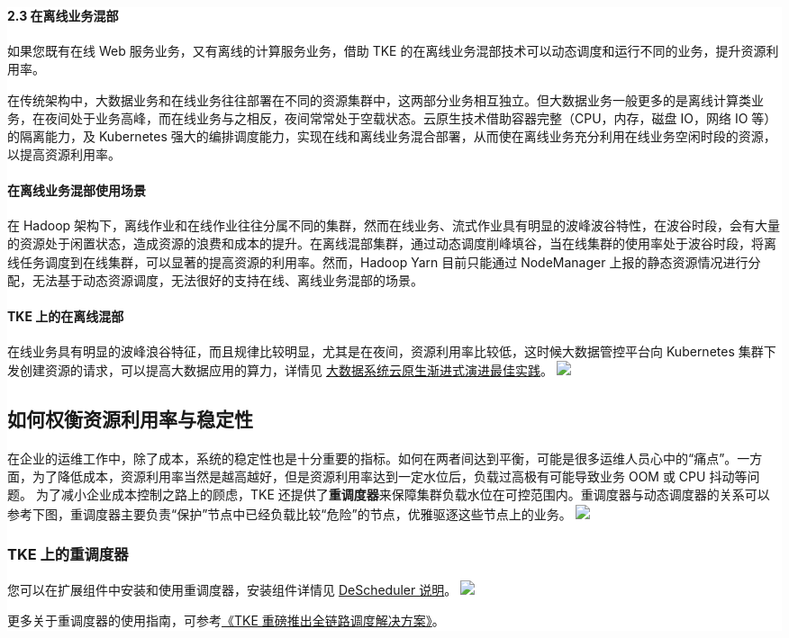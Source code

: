 

#### 2.3 在离线业务混部

如果您既有在线 Web 服务业务，又有离线的计算服务业务，借助 TKE 的在离线业务混部技术可以动态调度和运行不同的业务，提升资源利用率。

在传统架构中，大数据业务和在线业务往往部署在不同的资源集群中，这两部分业务相互独立。但大数据业务一般更多的是离线计算类业务，在夜间处于业务高峰，而在线业务与之相反，夜间常常处于空载状态。云原生技术借助容器完整（CPU，内存，磁盘 IO，网络 IO 等）的隔离能力，及 Kubernetes 强大的编排调度能力，实现在线和离线业务混合部署，从而使在离线业务充分利用在线业务空闲时段的资源，以提高资源利用率。

#### 在离线业务混部使用场景
在 Hadoop 架构下，离线作业和在线作业往往分属不同的集群，然而在线业务、流式作业具有明显的波峰波谷特性，在波谷时段，会有大量的资源处于闲置状态，造成资源的浪费和成本的提升。在离线混部集群，通过动态调度削峰填谷，当在线集群的使用率处于波谷时段，将离线任务调度到在线集群，可以显著的提高资源的利用率。然而，Hadoop Yarn 目前只能通过 NodeManager 上报的静态资源情况进行分配，无法基于动态资源调度，无法很好的支持在线、离线业务混部的场景。

#### TKE 上的在离线混部 
在线业务具有明显的波峰浪谷特征，而且规律比较明显，尤其是在夜间，资源利用率比较低，这时候大数据管控平台向 Kubernetes 集群下发创建资源的请求，可以提高大数据应用的算力，详情见 [大数据系统云原生渐进式演进最佳实践](https://mp.weixin.qq.com/s?__biz=Mzg5NjA1MjkxNw==&mid=2247488081&idx=1&sn=9ebcbfa52ddb0a7b17feee58b23d3da4&chksm=c007a98bf770209d92a27500c93ddf84915919a0501e0c1e04a87694c32e2cbe8020cf09df06&mpshare=1&scene=1&srcid=0322wLnbkdKpzGdakERLheAF&sharer_sharetime=1616402240233&sharer_shareid=19f62cec4524d0067764711a5bb68f49&version=3.1.0.2353&platform=mac#rd)。
![](https://qcloudimg.tencent-cloud.cn/raw/c977c31a97e829ec2bb361176d5e13c5.png) 

## 如何权衡资源利用率与稳定性
在企业的运维工作中，除了成本，系统的稳定性也是十分重要的指标。如何在两者间达到平衡，可能是很多运维人员心中的“痛点”。一方面，为了降低成本，资源利用率当然是越高越好，但是资源利用率达到一定水位后，负载过高极有可能导致业务 OOM 或 CPU 抖动等问题。
为了减小企业成本控制之路上的顾虑，TKE 还提供了**重调度器**来保障集群负载水位在可控范围内。重调度器与动态调度器的关系可以参考下图，重调度器主要负责“保护”节点中已经负载比较“危险”的节点，优雅驱逐这些节点上的业务。
![](https://main.qcloudimg.com/raw/629f07d9830d05beb745c9a87fdc254a.png)

### TKE 上的重调度器
您可以在扩展组件中安装和使用重调度器，安装组件详情见 [DeScheduler 说明](https://cloud.tencent.com/document/product/457/50921)。
![](https://main.qcloudimg.com/raw/51e338ab96cf585df01c8ca4ae4fc28d.png)


更多关于重调度器的使用指南，可参考[《TKE 重磅推出全链路调度解决方案》](https://mp.weixin.qq.com/s/-USAfoI-8SDoR-LpFIrGCQ)。
